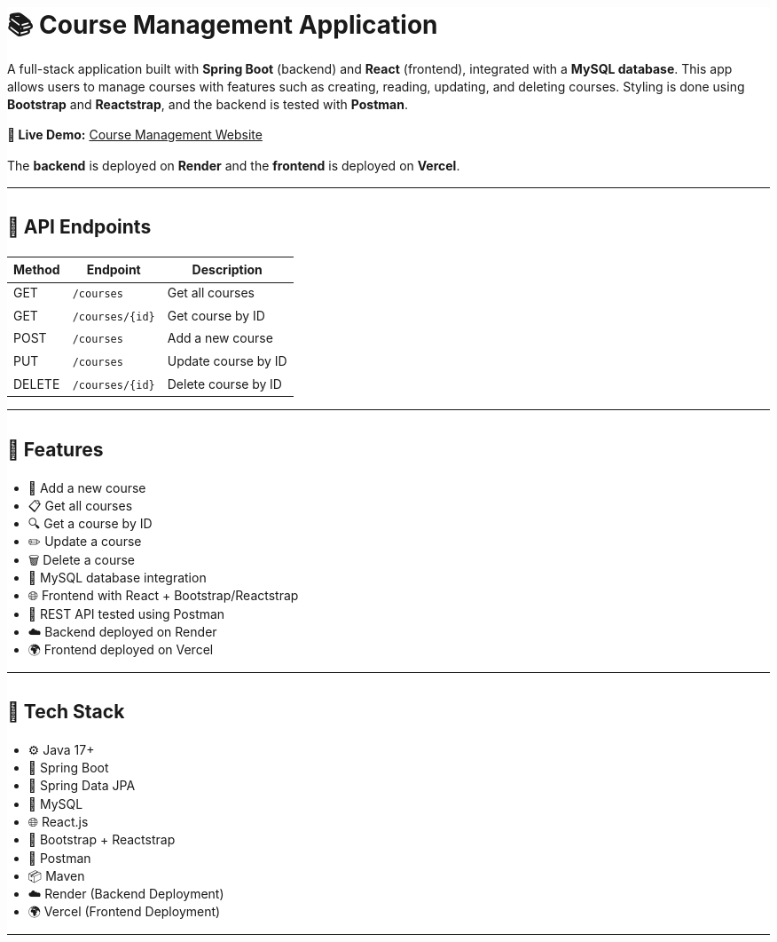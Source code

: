 # 📚 Course Management Application

A full-stack application built with **Spring Boot** (backend) and **React** (frontend), integrated with a **MySQL database**. This app allows users to manage courses with features such as creating, reading, updating, and deleting courses. Styling is done using **Bootstrap** and **Reactstrap**, and the backend is tested with **Postman**.

**🔗 Live Demo:** [Course Management Website](https://course-management-bhavyzala.vercel.app/)

The **backend** is deployed on **Render** and the **frontend** is deployed on **Vercel**.

---


## 📄 API Endpoints

| Method | Endpoint        | Description           |
|--------|-----------------|-----------------------|
| GET    | `/courses`      | Get all courses       |
| GET    | `/courses/{id}` | Get course by ID      |
| POST   | `/courses`      | Add a new course      |
| PUT    | `/courses`      | Update course by ID   |
| DELETE | `/courses/{id}` | Delete course by ID   |

---

## 🚀 Features

- 📌 Add a new course  
- 📋 Get all courses  
- 🔍 Get a course by ID  
- ✏️ Update a course  
- 🗑️ Delete a course  
- 💾 MySQL database integration  
- 🌐 Frontend with React + Bootstrap/Reactstrap  
- 🔧 REST API tested using Postman  
- ☁️ Backend deployed on Render  
- 🌍 Frontend deployed on Vercel  

---

## 🧪 Tech Stack

- ⚙️ Java 17+  
- 🚀 Spring Boot  
- 🧩 Spring Data JPA  
- 🐬 MySQL  
- 🌐 React.js  
- 🎨 Bootstrap + Reactstrap  
- 🧪 Postman  
- 📦 Maven  
- ☁️ Render (Backend Deployment)  
- 🌍 Vercel (Frontend Deployment)  

---
